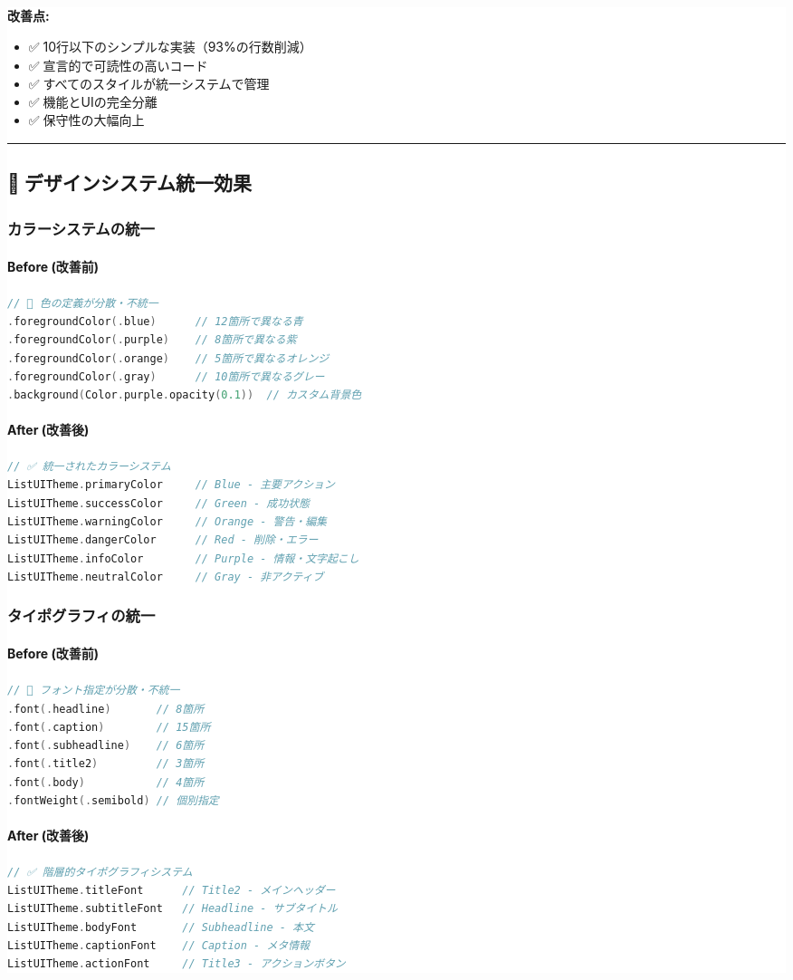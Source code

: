 **改善点:**
- ✅ 10行以下のシンプルな実装（93%の行数削減）
- ✅ 宣言的で可読性の高いコード
- ✅ すべてのスタイルが統一システムで管理
- ✅ 機能とUIの完全分離
- ✅ 保守性の大幅向上

---

## 🎨 デザインシステム統一効果

### カラーシステムの統一

#### Before (改善前)
```swift
// 🚫 色の定義が分散・不統一
.foregroundColor(.blue)      // 12箇所で異なる青
.foregroundColor(.purple)    // 8箇所で異なる紫  
.foregroundColor(.orange)    // 5箇所で異なるオレンジ
.foregroundColor(.gray)      // 10箇所で異なるグレー
.background(Color.purple.opacity(0.1))  // カスタム背景色
```

#### After (改善後)  
```swift
// ✅ 統一されたカラーシステム
ListUITheme.primaryColor     // Blue - 主要アクション
ListUITheme.successColor     // Green - 成功状態
ListUITheme.warningColor     // Orange - 警告・編集
ListUITheme.dangerColor      // Red - 削除・エラー
ListUITheme.infoColor        // Purple - 情報・文字起こし
ListUITheme.neutralColor     // Gray - 非アクティブ
```

### タイポグラフィの統一

#### Before (改善前)
```swift
// 🚫 フォント指定が分散・不統一
.font(.headline)       // 8箇所
.font(.caption)        // 15箇所  
.font(.subheadline)    // 6箇所
.font(.title2)         // 3箇所
.font(.body)           // 4箇所
.fontWeight(.semibold) // 個別指定
```

#### After (改善後)
```swift  
// ✅ 階層的タイポグラフィシステム
ListUITheme.titleFont      // Title2 - メインヘッダー
ListUITheme.subtitleFont   // Headline - サブタイトル
ListUITheme.bodyFont       // Subheadline - 本文
ListUITheme.captionFont    // Caption - メタ情報
ListUITheme.actionFont     // Title3 - アクションボタン
```
